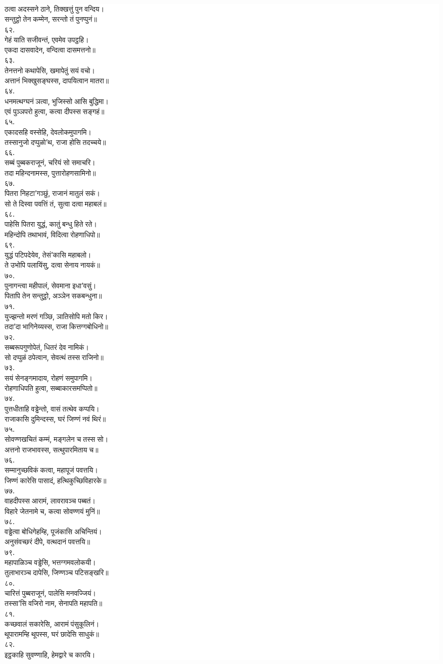 ठत्वा अदस्सने ठाने, तिक्खत्तुं पुन वन्दिय।  
सन्तुट्ठो तेन कम्मेन, सरन्तो तं पुनप्पुनं॥  
६२.  
गेहं याति सजीवन्तं, एवमेव उपट्ठहि।  
एकदा दासवादेन, वन्दित्वा दासमत्तनो॥  
६३.  
तेनत्तनो कथापेसि, खमापेतुं सयं वचो।  
अत्तानं भिक्खुसङ्घस्स, दापयित्वान मातरा॥  
६४.  
धनमत्थग्घनं ञत्वा, भुजिस्सो आसि बुद्धिमा।  
एवं पुञ्‍ञपरो हुत्वा, कत्वा दीपस्स सङ्गहं॥  
६५.  
एकादसहि वस्सेहि, देवलोकमुपागमि।  
तस्सानुजो दप्पुळो’थ, राजा होसि तदच्‍चये॥  
६६.  
सब्बं पुब्बकराजूनं, चरियं सो समाचरि।  
तदा महिन्दनामस्स, पुत्तारोहणसामिनो॥  
६७.  
पितरा निहटा’गञ्छुं, राजानं मातुलं सकं।  
सो ते दिस्वा पवत्तिं तं, सुत्वा दत्वा महाबलं॥  
६८.  
पाहेसि पितरा युद्धं, कातुं बन्धु हिते रते।  
महिन्दोपि तथाभावं, विदित्वा रोहणाधिपो॥  
६९.  
युद्धं पटिपदेयेव, तेसं’कासि महाबलो।  
ते उभोपि पलायिंसु, दत्वा सेनाय नायकं॥  
७०.  
पुनागन्त्वा महीपालं, सेवमाना इधा’वसुं।  
पितापि तेन सन्तुट्ठो, अञ्‍ञेन सकबन्धुना॥  
७१.  
युज्झन्तो मरणं गञ्छि, ञातिसोपि मतो किर।  
तदा’दा भागिनेय्यस्स, राजा कित्तग्गबोधिनो॥  
७२.  
सब्बरूपगुणोपेतं, धितरं देव नामिकं।  
सो दप्पुळं ठपेत्वान, सेवत्थं तस्स राजिनो॥  
७३.  
सयं सेनङ्गमादाय, रोहणं समुपागमि।  
रोहणाधिपति हुत्वा, सब्बाकारसमप्पितो॥  
७४.  
पुत्तधीताहि वड्ढेन्तो, वासं तत्थेव कप्पयि।  
राजाकासि दुमिन्दस्स, घरं जिण्णं नवं थिरं॥  
७५.  
सोवण्णखचितं कम्मं, मङ्गलेन च तस्स सो।  
अत्तनो राजभावस्स, सत्थुपारमिताय च॥  
७६.  
सम्मानुच्छविकं कत्वा, महापूजं पवत्तयि।  
जिण्णं कारेसि पासादं, हत्थिकुच्छिविहारके॥  
७७.  
वाहदीपस्स आरामं, लावरावञ्‍च पब्बतं।  
विहारे जेतनामे च, कत्वा सोवण्णयं मुनिं॥  
७८.  
वड्ढेत्वा बोधिगेहम्हि, पूजंकासि अचिन्तियं।  
अनुसंवच्छरं दीपे, वत्थदानं पवत्तयि॥  
७९.  
महापाळिञ्‍च वड्ढेसि, भत्तग्गमवलोकयी।  
तुलाभारञ्‍च दापेसि, जिण्णञ्‍च पटिसङ्खरि॥  
८०.  
चारित्तं पुब्बराजूनं, पालेसि मनवज्‍जियं।  
तस्सा’सि वजिरो नाम, सेनापति महापति॥  
८१.  
कच्छवालं सकारेसि, आरामं पंसुकूलिनं।  
थूपारामम्हि थूपस्स, घरं छादेसि साधुकं॥  
८२.  
इट्ठकाहि सुवण्णाहि, हेमद्वारे च कारयि।  
